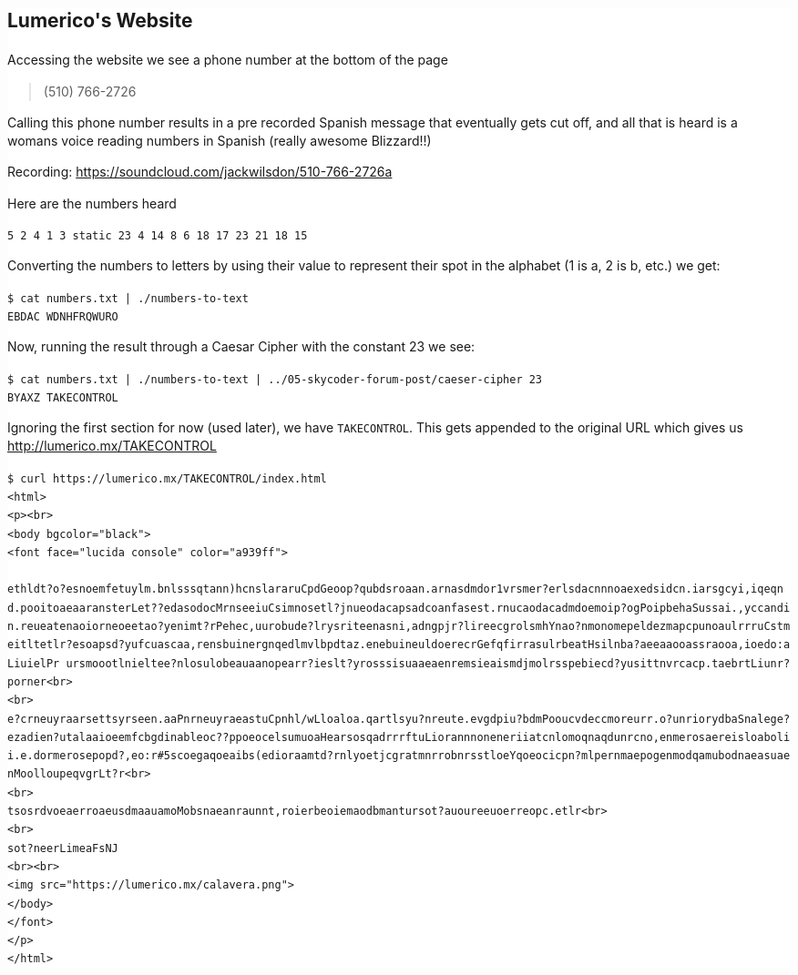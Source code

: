 Lumerico's Website
------------------

Accessing the website we see a phone number at the bottom of the page

> (510) 766-2726

Calling this phone number results in a pre recorded Spanish message
that eventually gets cut off, and all that is heard is a womans voice
reading numbers in Spanish (really awesome Blizzard!!)

Recording: https://soundcloud.com/jackwilsdon/510-766-2726a

Here are the numbers heard

    5 2 4 1 3 static 23 4 14 8 6 18 17 23 21 18 15

Converting the numbers to letters by using their value to represent
their spot in the alphabet (1 is a, 2 is b, etc.) we get:

    $ cat numbers.txt | ./numbers-to-text
    EBDAC WDNHFRQWURO

Now, running the result through a Caesar Cipher with the constant 23 we see:

    $ cat numbers.txt | ./numbers-to-text | ../05-skycoder-forum-post/caeser-cipher 23
    BYAXZ TAKECONTROL

Ignoring the first section for now (used later), we have `TAKECONTROL`.  This gets
appended to the original URL which gives us http://lumerico.mx/TAKECONTROL

    $ curl https://lumerico.mx/TAKECONTROL/index.html
    <html>
    <p><br>
    <body bgcolor="black">
    <font face="lucida console" color="a939ff">

    ethldt?o?esnoemfetuylm.bnlsssqtann)hcnslararuCpdGeoop?qubdsroaan.arnasdmdor1vrsmer?erlsdacnnnoaexedsidcn.iarsgcyi,iqeqnd.pooitoaeaaransterLet??edasodocMrnseeiuCsimnosetl?jnueodacapsadcoanfasest.rnucaodacadmdoemoip?ogPoipbehaSussai.,yccandin.reueatenaoiorneoeetao?yenimt?rPehec,uurobude?lrysriteenasni,adngpjr?lireecgrolsmhYnao?nmonomepeldezmapcpunoaulrrruCstmeitltetlr?esoapsd?yufcuascaa,rensbuinergnqedlmvlbpdtaz.enebuineuldoerecrGefqfirrasulrbeatHsilnba?aeeaaooassraooa,ioedo:aLiuielPr ursmoootlnieltee?nlosulobeauaanopearr?ieslt?yrosssisuaaeaenremsieaismdjmolrsspebiecd?yusittnvrcacp.taebrtLiunr?porner<br>
    <br>
    e?crneuyraarsettsyrseen.aaPnrneuyraeastuCpnhl/wLloaloa.qartlsyu?nreute.evgdpiu?bdmPooucvdeccmoreurr.o?unriorydbaSnalege?ezadien?utalaaioeemfcbgdinableoc??ppoeocelsumuoaHearsosqadrrrftuLiorannnoneneriiatcnlomoqnaqdunrcno,enmerosaereisloabolii.e.dormerosepopd?,eo:r#5scoegaqoeaibs(edioraamtd?rnlyoetjcgratmnrrobnrsstloeYqoeocicpn?mlpernmaepogenmodqamubodnaeasuaenMoolloupeqvgrLt?r<br>
    <br>
    tsosrdvoeaerroaeusdmaauamoMobsnaeanraunnt,roierbeoiemaodbmantursot?auoureeuoerreopc.etlr<br>
    <br>
    sot?neerLimeaFsNJ
    <br><br>
    <img src="https://lumerico.mx/calavera.png">
    </body>
    </font>
    </p>
    </html>

